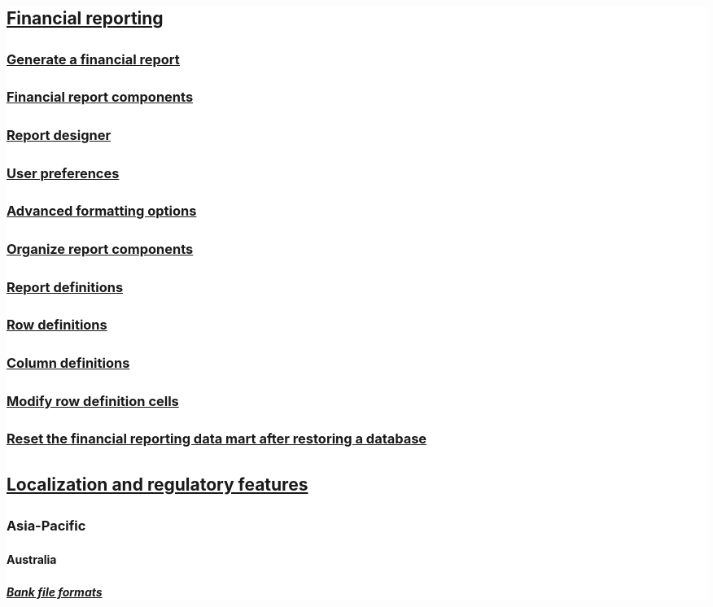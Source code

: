## [Financial reporting](/dynamics365/unified-operations/dev-itpro/analytics/financial-reporting-intro?toc=/dynamics365/unified-operations/retail/toc.json)
### [Generate a financial report](/dynamics365/unified-operations/dev-itpro/analytics/generate-financial-report?toc=/dynamics365/unified-operations/retail/toc.json)
### [Financial report components](/dynamics365/unified-operations/dev-itpro/analytics/financial-report-components?toc=/dynamics365/unified-operations/retail/toc.json)
### [Report designer](/dynamics365/unified-operations/dev-itpro/analytics/report-designer-interface?toc=/dynamics365/unified-operations/retail/toc.json)
### [User preferences](/dynamics365/unified-operations/dev-itpro/analytics/user-preferences-financial-report-designer?toc=/dynamics365/unified-operations/retail/toc.json)
### [Advanced formatting options](/dynamics365/unified-operations/dev-itpro/analytics/advanced-formatting-options-financial-reporting?toc=/dynamics365/unified-operations/retail/toc.json)
### [Organize report components](/dynamics365/unified-operations/dev-itpro/analytics/organize-components-report-designer?toc=/dynamics365/unified-operations/retail/toc.json)
### [Report definitions](/dynamics365/unified-operations/dev-itpro/analytics/design-financial-report-definitions?toc=/dynamics365/unified-operations/retail/toc.json)
### [Row definitions](/dynamics365/unified-operations/dev-itpro/analytics/row-definitions-financial-reporting?toc=/dynamics365/unified-operations/retail/toc.json)
### [Column definitions](/dynamics365/unified-operations/dev-itpro/analytics/column-definitions-financial-reports?toc=/dynamics365/unified-operations/retail/toc.json)
### [Modify row definition cells](/dynamics365/unified-operations/dev-itpro/analytics/modify-row-definition-cells-financial-reporting?toc=/dynamics365/unified-operations/retail/toc.json)
### [Reset the financial reporting data mart after restoring a database](/dynamics365/unified-operations/dev-itpro/analytics/reset-financial-reporting-datamart-after-restore?toc=/dynamics365/unified-operations/retail/toc.json)

## [Localization and regulatory features](/dynamics365/unified-operations/dev-itpro/lcs-solutions/country-region?toc=/dynamics365/unified-operations/retail/toc.json)
### Asia-Pacific
#### Australia
##### [Bank file formats](/dynamics365/unified-operations/financials/localizations/apac-aus-method-of-payment-pay-vendors-banks?toc=/dynamics365/unified-operations/retail/toc.json)